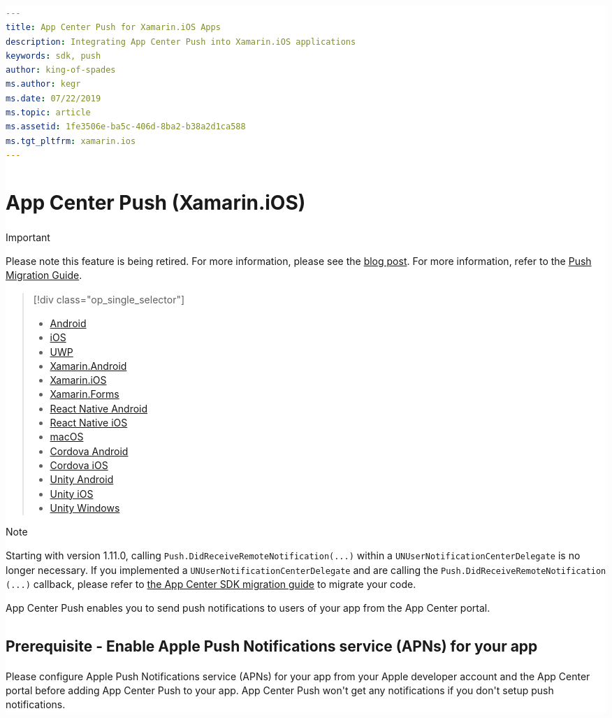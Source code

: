 ```yaml
---
title: App Center Push for Xamarin.iOS Apps
description: Integrating App Center Push into Xamarin.iOS applications
keywords: sdk, push
author: king-of-spades
ms.author: kegr
ms.date: 07/22/2019
ms.topic: article
ms.assetid: 1fe3506e-ba5c-406d-8ba2-b38a2d1ca588
ms.tgt_pltfrm: xamarin.ios
---
```


# App Center Push (Xamarin.iOS)
> [!IMPORTANT]
> Please note this feature is being retired. For more information, please see the [blog post](https://devblogs.microsoft.com/appcenter/app-center-mbaas-retirement/). For more information, refer to the [Push Migration Guide](~/migration/push/index.md).

> [!div  class="op_single_selector"]
> * [Android](android.md)
> * [iOS](ios.md)
> * [UWP](uwp.md)
> * [Xamarin.Android](xamarin-android.md)
> * [Xamarin.iOS](xamarin-ios.md)
> * [Xamarin.Forms](xamarin-forms.md)
> * [React Native Android](react-native-android.md)
> * [React Native iOS](react-native-ios.md)
> * [macOS](macos.md)
> * [Cordova Android](cordova-android.md)
> * [Cordova iOS](cordova-ios.md)
> * [Unity Android](unity-android.md)
> * [Unity iOS](unity-ios.md)
> * [Unity Windows](unity-windows.md)

> [!NOTE]
> Starting with version 1.11.0, calling `Push.DidReceiveRemoteNotification(...)` within a `UNUserNotificationCenterDelegate` is no longer necessary. If you implemented a `UNUserNotificationCenterDelegate` and are calling the `Push.DidReceiveRemoteNotification(...)` callback, please refer to [the App Center SDK migration guide](migration/xamarin-ios.md) to migrate your code.

App Center Push enables you to send push notifications to users of your app from the App Center portal.

## Prerequisite - Enable Apple Push Notifications service (APNs) for your app

Please configure Apple Push Notifications service (APNs) for your app from your Apple developer account and the App Center portal before adding App Center Push to your app. App Center Push won't get any notifications if you don't setup push notifications.
